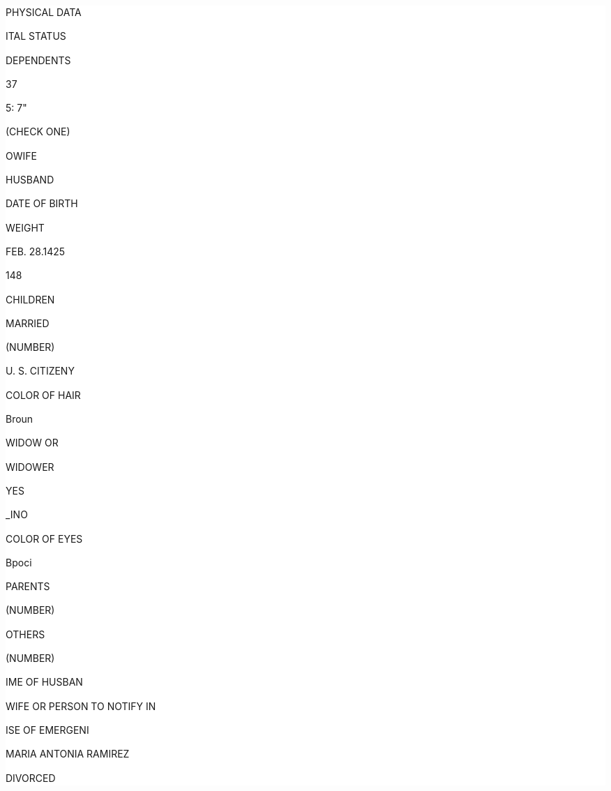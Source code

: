 PHYSICAL DATA

ITAL STATUS

DEPENDENTS

37

5: 7"

(CHECK ONE)

OWIFE

HUSBAND

DATE OF BIRTH

WEIGHT

FEB. 28.1425

148

CHILDREN

MARRIED

(NUMBER)

U. S. CITIZENY

COLOR OF HAIR

Broun

WIDOW OR

WIDOWER

YES

_INO

COLOR OF EYES

Вросі

PARENTS

(NUMBER)

OTHERS

(NUMBER)

IME OF HUSBAN

WIFE OR PERSON TO NOTIFY IN

ISE OF EMERGENI

MARIA ANTONIA RAMIREZ

DIVORCED
